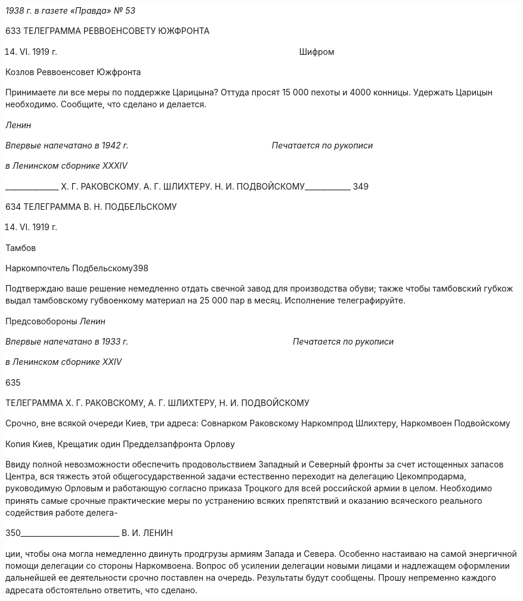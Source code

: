 _1938 г. в газете «Правда» № 53_

633 ТЕЛЕГРАММА РЕВВОЕНСОВЕТУ ЮЖФРОНТА

14. VI. 1919 г.                                                                                                       Шифром

Козлов Реввоенсовет Южфронта

Принимаете ли все меры по поддержке Царицына? Оттуда просят 15 000 пехоты и 4000 конницы. Удержать Царицын необходимо. Сообщите, что сделано и делается.

_Ленин_

_Впервые напечатано в 1942 г.                                                             Печатается по рукописи_

_в Ленинском сборнике_ _XXXIV_

  

______________ X. Г. РАКОВСКОМУ. А. Г. ШЛИХТЕРУ. Η. И. ПОДВОЙСКОМУ____________ 349

634 ТЕЛЕГРАММА В. Н. ПОДБЕЛЬСКОМУ

14. VI. 1919 г.

Тамбов

Наркомпочтель Подбельскому398

Подтверждаю ваше решение немедленно отдать свечной завод для производства обуви; также чтобы тамбовский губкож выдал тамбовскому губвоенкому материал на 25 000 пар в месяц. Исполнение телеграфируйте.

Предсовобороны _Ленин_

_Впервые напечатано в 1933 г.                                                                      Печатается по рукописи_

_в Ленинском сборнике_ _XXIV_

635

ТЕЛЕГРАММА X. Г. РАКОВСКОМУ, А. Г. ШЛИХТЕРУ, Н. И. ПОДВОЙСКОМУ

Срочно, вне всякой очереди Киев, три адреса: Совнарком Раковскому Наркомпрод Шлихтеру, Наркомвоен Подвойскому

Копия Киев, Крещатик один Предделзапфронта Орлову

Ввиду полной невозможности обеспечить продовольствием Западный и Северный фронты за счет истощенных запасов Центра, вся тяжесть этой общегосударственной задачи естественно переходит на делегацию Цекомпродарма, руководимую Орловым и работающую согласно приказа Троцкого для всей российской армии в целом. Необхо­димо принять самые срочные практические меры по устранению всяких препятствий и оказанию всяческого реального содействия работе делега-

  

350__________________________ В. И. ЛЕНИН

ции, чтобы она могла немедленно двинуть продгрузы армиям Запада и Севера. Особен­но настаиваю на самой энергичной помощи делегации со стороны Наркомвоена. Во­прос об усилении делегации новыми лицами и надлежащем оформлении дальнейшей ее деятельности срочно поставлен на очередь. Результаты будут сообщены. Прошу не­пременно каждого адресата обстоятельно ответить, что сделано.
